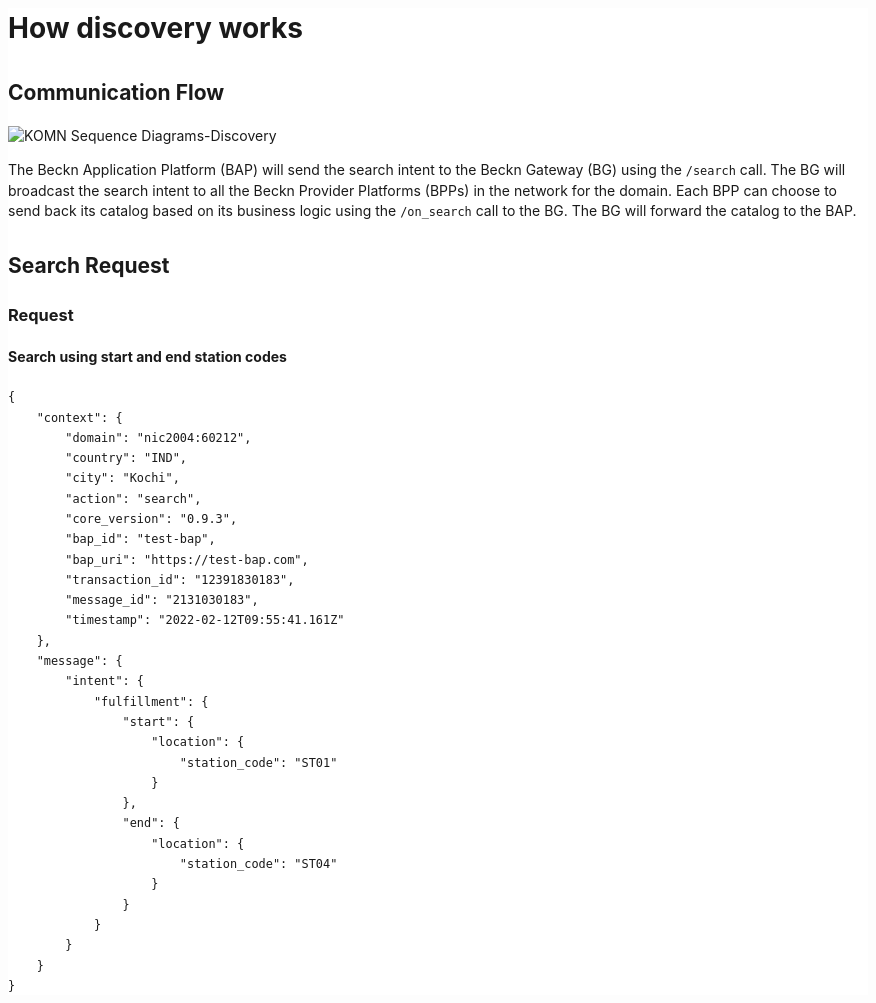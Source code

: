 # How discovery works

## Communication Flow 

![KOMN Sequence Diagrams-Discovery](https://user-images.githubusercontent.com/65583767/154055003-56a5d978-a7b2-4cdc-9c11-bdb06dcc9b36.png)

The Beckn Application Platform (BAP) will send the search intent to the Beckn Gateway (BG) using the `/search` call. The BG will broadcast the search intent to all the Beckn Provider Platforms (BPPs) in the network for the domain. Each BPP can choose to send back its catalog based on its business logic using the `/on_search` call to the BG. The BG will forward the catalog to the BAP.
  
## Search Request
  
### Request

#### Search using start and end station codes

```
{
    "context": {
        "domain": "nic2004:60212",
        "country": "IND",
        "city": "Kochi",
        "action": "search",
        "core_version": "0.9.3",
        "bap_id": "test-bap",
        "bap_uri": "https://test-bap.com",
        "transaction_id": "12391830183",
        "message_id": "2131030183",
        "timestamp": "2022-02-12T09:55:41.161Z"
    },
    "message": {
        "intent": {
            "fulfillment": {
                "start": {
                    "location": {
                        "station_code": "ST01"
                    }
                },
                "end": {
                    "location": {
                        "station_code": "ST04"
                    }
                }
            }
        }
    }
}
```
